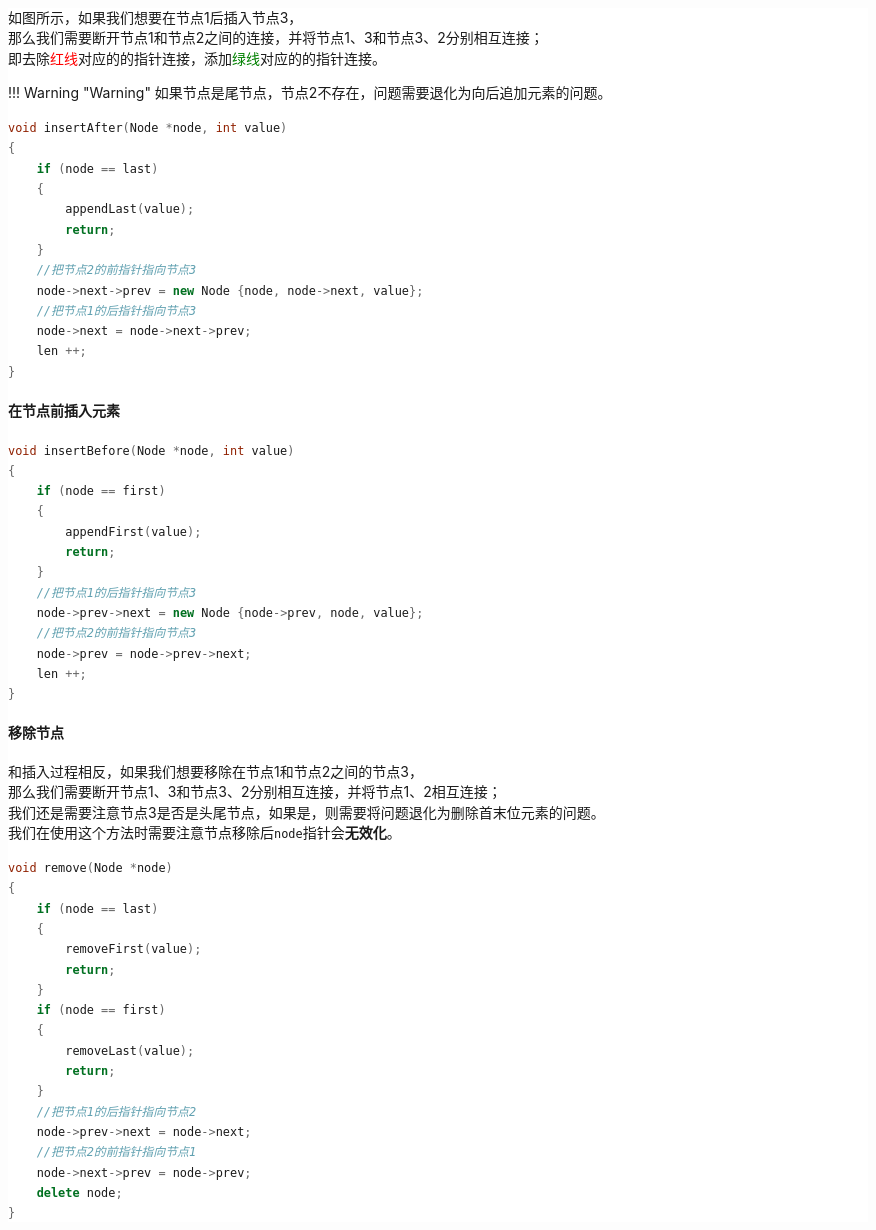 如图所示，如果我们想要在节点1后插入节点3，  
那么我们需要断开节点1和节点2之间的连接，并将节点1、3和节点3、2分别相互连接；  
即去除<font color="red">红线</font>对应的的指针连接，添加<font color="green">绿线</font>对应的的指针连接。

!!! Warning "Warning"
    如果节点是尾节点，节点2不存在，问题需要退化为向后追加元素的问题。

```cpp
void insertAfter(Node *node, int value)
{
    if (node == last)
    {
        appendLast(value);
        return;
    }
    //把节点2的前指针指向节点3
    node->next->prev = new Node {node, node->next, value};
    //把节点1的后指针指向节点3
    node->next = node->next->prev;
    len ++;
}
```

#### 在节点前插入元素

```cpp
void insertBefore(Node *node, int value)
{
    if (node == first)
    {
        appendFirst(value);
        return;
    }
    //把节点1的后指针指向节点3
    node->prev->next = new Node {node->prev, node, value};
    //把节点2的前指针指向节点3
    node->prev = node->prev->next;
    len ++;
}
```

#### 移除节点

和插入过程相反，如果我们想要移除在节点1和节点2之间的节点3，  
那么我们需要断开节点1、3和节点3、2分别相互连接，并将节点1、2相互连接；  
我们还是需要注意节点3是否是头尾节点，如果是，则需要将问题退化为删除首末位元素的问题。  
我们在使用这个方法时需要注意节点移除后`node`指针会**无效化**。

```cpp
void remove(Node *node)
{
    if (node == last)
    {
        removeFirst(value);
        return;
    }
    if (node == first)
    {
        removeLast(value);
        return;
    }
    //把节点1的后指针指向节点2
    node->prev->next = node->next;
    //把节点2的前指针指向节点1
    node->next->prev = node->prev;
    delete node;
}
```